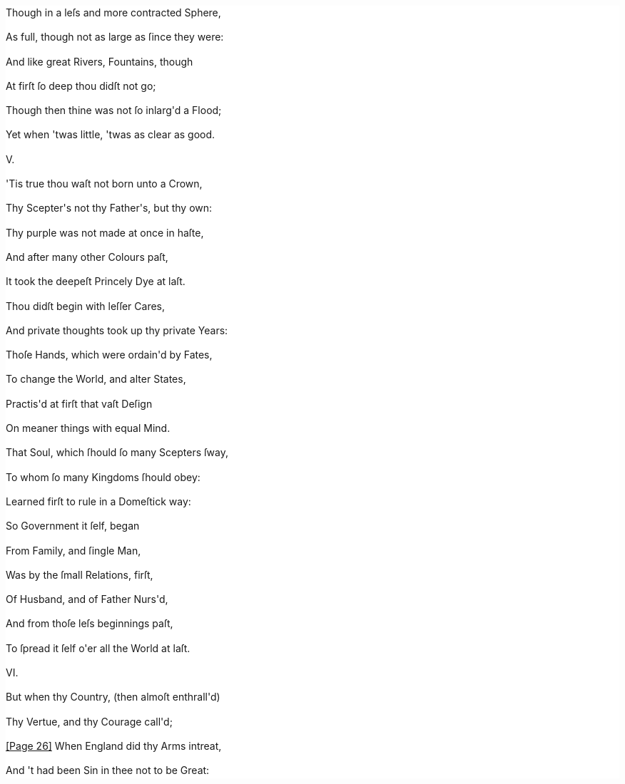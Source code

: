 Though in a leſs and more contracted Sphere,

As full, though not as large as ſince they were:

And like great Rivers, Fountains, though

At firſt ſo deep thou didſt not go;

Though then thine was not ſo inlarg'd a Flood;

Yet when 'twas little, 'twas as clear as good.

V.

'Tis true thou waſt not born unto a Crown,

Thy Scepter's not thy Father's, but thy own:

Thy purple was not made at once in haſte,

And after many other Colours paſt,

It took the deepeſt Princely Dye at laſt.

Thou didſt begin with leſſer Cares,

And private thoughts took up thy private Years:

Thoſe Hands, which were ordain'd by Fates,

To change the World, and alter States,

Practis'd at firſt that vaſt Deſign

On meaner things with equal Mind.

That Soul, which ſhould ſo many Scepters ſway,

To whom ſo many Kingdoms ſhould obey:

Learned firſt to rule in a Domeſtick way:

So Government it ſelf, began

From Family, and ſingle Man,

Was by the ſmall Relations, firſt,

Of Husband, and of Father Nurs'd,

And from thoſe leſs beginnings paſt,

To ſpread it ſelf o'er all the World at laſt.

VI.

But when thy Country, (then almoſt enthrall'd)

Thy Vertue, and thy Courage call'd;

[[Page 26]](http://eebo.chadwyck.com/downloadtiff?vid=172211&page=15) When
England did thy Arms intreat,

And 't had been Sin in thee not to be Great:
